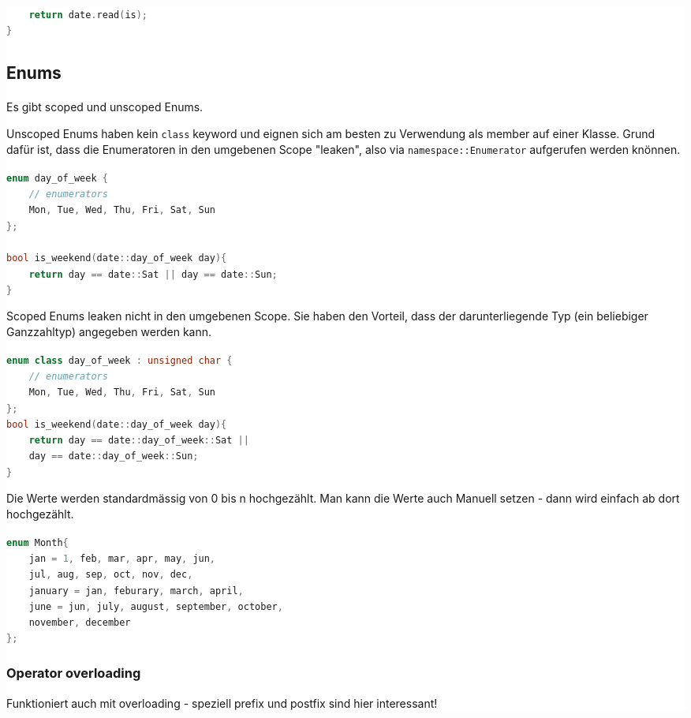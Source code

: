 ```c++
    return date.read(is);
}
```




## Enums

Es gibt scoped und unscoped Enums.

Unscoped Enums haben kein `class` keyword und eignen sich am besten zu Verwendung als member auf einer Klasse. Grund dafür ist, dass die Enumeratoren in den umgebenen Scope "leaken", also via `namespace::Enumerator` aufgerufen werden knönnen.

```c++
enum day_of_week {
    // enumerators
    Mon, Tue, Wed, Thu, Fri, Sat, Sun
};

bool is_weekend(date::day_of_week day){
    return day == date::Sat || day == date::Sun;
}
```

Scoped Enums leaken nicht in den umgebenen Scope. Sie haben den Vorteil, dass der darunterliegende Typ (ein beliebiger Ganzzahltyp) angegeben werden kann.

```c++
enum class day_of_week : unsigned char {
    // enumerators
    Mon, Tue, Wed, Thu, Fri, Sat, Sun
};
bool is_weekend(date::day_of_week day){
    return day == date::day_of_week::Sat ||
    day == date::day_of_week::Sun;
}
```

Die Werte werden standardmässig von 0 bis n hochgezählt.
Man kann die Werte auch Manuell setzen - dann wird einfach ab dort hochgezählt.

```c++
enum Month{
    jan = 1, feb, mar, apr, may, jun,
    jul, aug, sep, oct, nov, dec,
    january = jan, feburary, march, april,
    june = jun, july, august, september, october,
    november, december
};
```

### Operator overloading
Funktioniert auch mit overloading - speziell prefix und postfix sind hier interessant!
